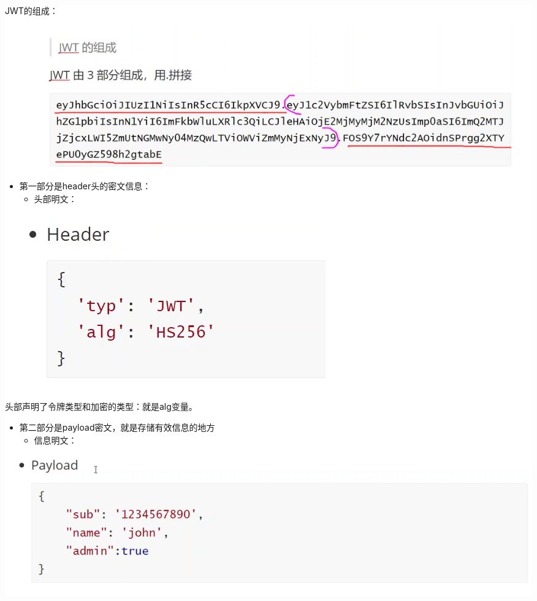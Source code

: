 JWT的组成：

![image-20220313152319007](Typora_images/Vue4小时快速入门/image-20220313152319007.png)

- 第一部分是header头的密文信息：
  - 头部明文：

![image-20220313152352773](Typora_images/Vue4小时快速入门/image-20220313152352773.png)

头部声明了令牌类型和加密的类型：就是alg变量。

- 第二部分是payload密文，就是存储有效信息的地方
  - 信息明文：

![image-20220313152637183](Typora_images/Vue4小时快速入门/image-20220313152637183.png)
